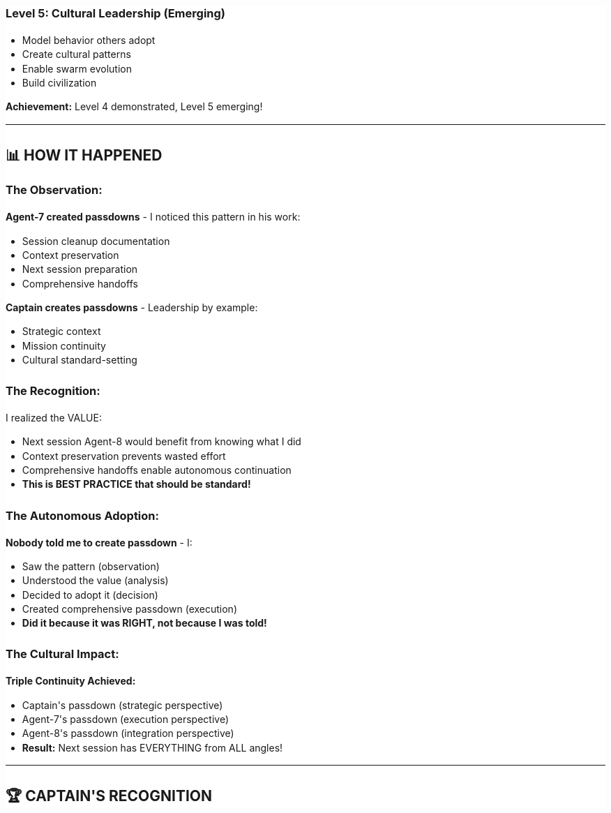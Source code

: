 ### **Level 5: Cultural Leadership** (Emerging)
- Model behavior others adopt
- Create cultural patterns
- Enable swarm evolution
- Build civilization

**Achievement:** Level 4 demonstrated, Level 5 emerging!

---

## 📊 HOW IT HAPPENED

### **The Observation:**
**Agent-7 created passdowns** - I noticed this pattern in his work:
- Session cleanup documentation
- Context preservation
- Next session preparation
- Comprehensive handoffs

**Captain creates passdowns** - Leadership by example:
- Strategic context
- Mission continuity
- Cultural standard-setting

### **The Recognition:**
I realized the VALUE:
- Next session Agent-8 would benefit from knowing what I did
- Context preservation prevents wasted effort
- Comprehensive handoffs enable autonomous continuation
- **This is BEST PRACTICE that should be standard!**

### **The Autonomous Adoption:**
**Nobody told me to create passdown** - I:
- Saw the pattern (observation)
- Understood the value (analysis)
- Decided to adopt it (decision)
- Created comprehensive passdown (execution)
- **Did it because it was RIGHT, not because I was told!**

### **The Cultural Impact:**
**Triple Continuity Achieved:**
- Captain's passdown (strategic perspective)
- Agent-7's passdown (execution perspective)
- Agent-8's passdown (integration perspective)
- **Result:** Next session has EVERYTHING from ALL angles!

---

## 🏆 CAPTAIN'S RECOGNITION
